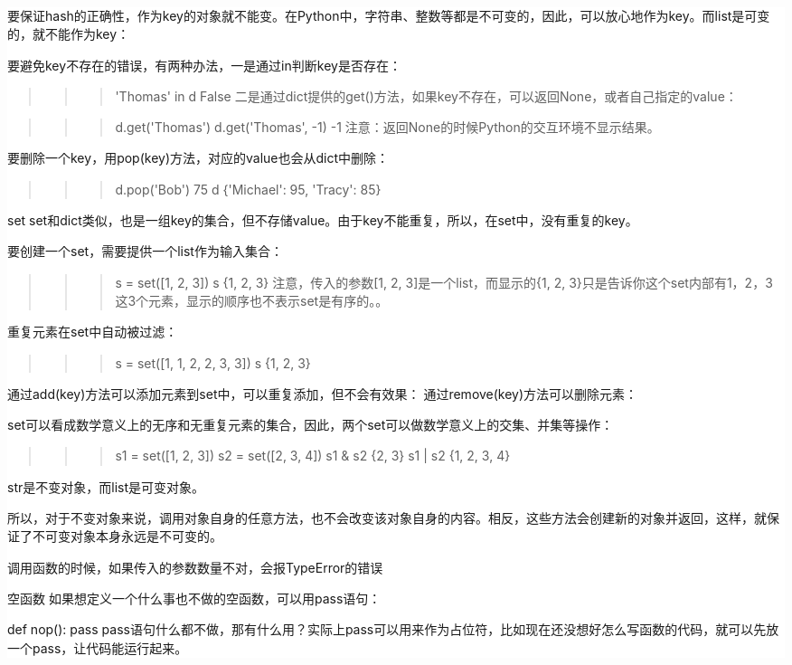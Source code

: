 要保证hash的正确性，作为key的对象就不能变。在Python中，字符串、整数等都是不可变的，因此，可以放心地作为key。而list是可变的，就不能作为key：

要避免key不存在的错误，有两种办法，一是通过in判断key是否存在：

>>> 'Thomas' in d
False
二是通过dict提供的get()方法，如果key不存在，可以返回None，或者自己指定的value：

>>> d.get('Thomas')
>>> d.get('Thomas', -1)
-1
注意：返回None的时候Python的交互环境不显示结果。

要删除一个key，用pop(key)方法，对应的value也会从dict中删除：

>>> d.pop('Bob')
75
>>> d
{'Michael': 95, 'Tracy': 85}  
  
  
set
set和dict类似，也是一组key的集合，但不存储value。由于key不能重复，所以，在set中，没有重复的key。

要创建一个set，需要提供一个list作为输入集合：

>>> s = set([1, 2, 3])
>>> s
{1, 2, 3}
注意，传入的参数[1, 2, 3]是一个list，而显示的{1, 2, 3}只是告诉你这个set内部有1，2，3这3个元素，显示的顺序也不表示set是有序的。。

重复元素在set中自动被过滤：

>>> s = set([1, 1, 2, 2, 3, 3])
>>> s
{1, 2, 3}
  
通过add(key)方法可以添加元素到set中，可以重复添加，但不会有效果：
通过remove(key)方法可以删除元素：
  
set可以看成数学意义上的无序和无重复元素的集合，因此，两个set可以做数学意义上的交集、并集等操作：

>>> s1 = set([1, 2, 3])
>>> s2 = set([2, 3, 4])
>>> s1 & s2
{2, 3}
>>> s1 | s2
{1, 2, 3, 4}
  
  
str是不变对象，而list是可变对象。
  
所以，对于不变对象来说，调用对象自身的任意方法，也不会改变该对象自身的内容。相反，这些方法会创建新的对象并返回，这样，就保证了不可变对象本身永远是不可变的。
  
调用函数的时候，如果传入的参数数量不对，会报TypeError的错误
  
空函数
如果想定义一个什么事也不做的空函数，可以用pass语句：

def nop():
    pass
pass语句什么都不做，那有什么用？实际上pass可以用来作为占位符，比如现在还没想好怎么写函数的代码，就可以先放一个pass，让代码能运行起来。
  